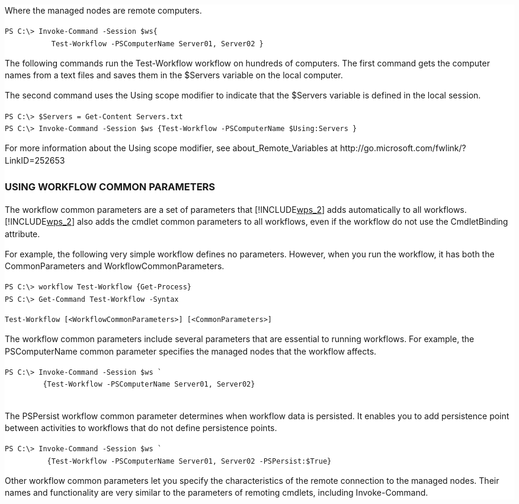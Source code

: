  Where the managed nodes are remote computers.  
  
```  
PS C:\> Invoke-Command -Session $ws{  
           Test-Workflow -PSComputerName Server01, Server02 }  
```  
  
 The following commands run the Test\-Workflow workflow on hundreds of computers. The first command gets the computer names from a text files and saves them in the $Servers variable on the local computer.  
  
 The second command uses the Using scope modifier to indicate that the $Servers variable is defined in the local session.  
  
```  
PS C:\> $Servers = Get-Content Servers.txt  
PS C:\> Invoke-Command -Session $ws {Test-Workflow -PSComputerName $Using:Servers }  
```  
  
 For more information about the Using scope modifier, see about\_Remote\_Variables at http:\/\/go.microsoft.com\/fwlink\/?LinkID\=252653  
  
### USING WORKFLOW COMMON PARAMETERS  
 The workflow common parameters are a set of parameters that [!INCLUDE[wps_2]()] adds automatically to all workflows. [!INCLUDE[wps_2]()] also adds the cmdlet common parameters to all workflows, even if the workflow do not use the CmdletBinding attribute.  
  
 For example, the following very simple workflow defines no parameters. However, when you run the workflow, it has both the CommonParameters and WorkflowCommonParameters.  
  
```  
PS C:\> workflow Test-Workflow {Get-Process}  
PS C:\> Get-Command Test-Workflow -Syntax  
```  
  
```  
Test-Workflow [<WorkflowCommonParameters>] [<CommonParameters>]  
```  
  
 The workflow common parameters include several parameters that are essential to running workflows. For example, the PSComputerName common parameter specifies the managed nodes that the workflow affects.  
  
```  
PS C:\> Invoke-Command -Session $ws `  
         {Test-Workflow -PSComputerName Server01, Server02}  
  
```  
  
 The PSPersist workflow common parameter determines when workflow data is persisted. It enables you to add persistence point between activities to workflows that do not define persistence points.  
  
```  
PS C:\> Invoke-Command -Session $ws `  
          {Test-Workflow -PSComputerName Server01, Server02 -PSPersist:$True}  
```  
  
 Other workflow common parameters let you specify the characteristics of the remote connection to the managed nodes. Their names and functionality are very similar to the parameters of remoting cmdlets, including Invoke\-Command.  
  